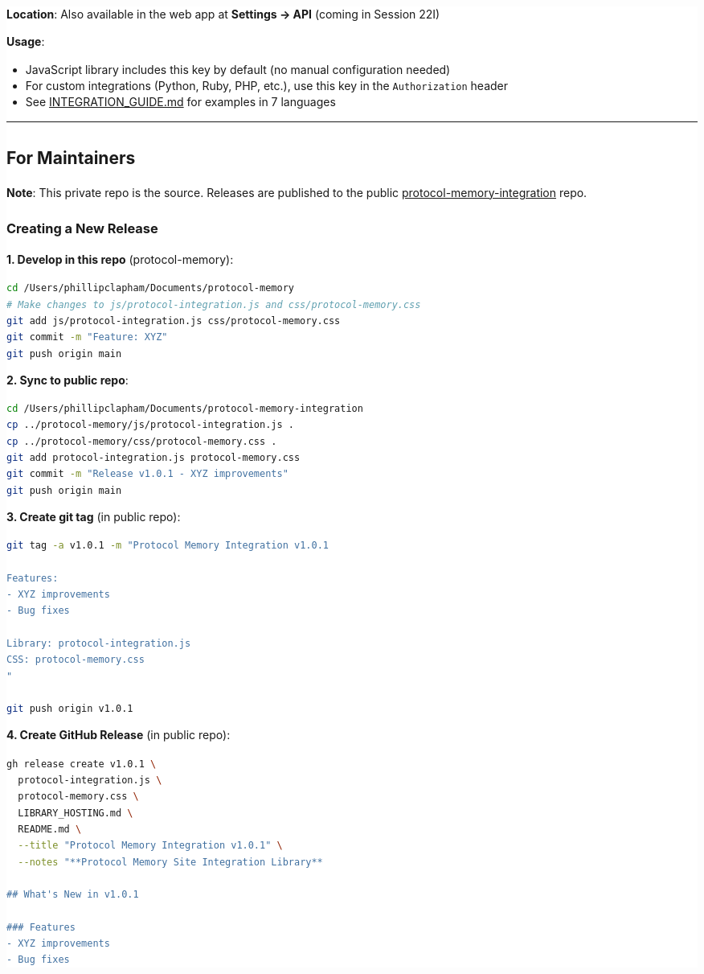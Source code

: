 **Location**: Also available in the web app at **Settings → API** (coming in Session 22I)

**Usage**:
- JavaScript library includes this key by default (no manual configuration needed)
- For custom integrations (Python, Ruby, PHP, etc.), use this key in the `Authorization` header
- See [INTEGRATION_GUIDE.md](INTEGRATION_GUIDE.md) for examples in 7 languages

---

## For Maintainers

**Note**: This private repo is the source. Releases are published to the public [protocol-memory-integration](https://github.com/phillipclapham/protocol-memory-integration) repo.

### Creating a New Release

**1. Develop in this repo** (protocol-memory):

```bash
cd /Users/phillipclapham/Documents/protocol-memory
# Make changes to js/protocol-integration.js and css/protocol-memory.css
git add js/protocol-integration.js css/protocol-memory.css
git commit -m "Feature: XYZ"
git push origin main
```

**2. Sync to public repo**:

```bash
cd /Users/phillipclapham/Documents/protocol-memory-integration
cp ../protocol-memory/js/protocol-integration.js .
cp ../protocol-memory/css/protocol-memory.css .
git add protocol-integration.js protocol-memory.css
git commit -m "Release v1.0.1 - XYZ improvements"
git push origin main
```

**3. Create git tag** (in public repo):

```bash
git tag -a v1.0.1 -m "Protocol Memory Integration v1.0.1

Features:
- XYZ improvements
- Bug fixes

Library: protocol-integration.js
CSS: protocol-memory.css
"

git push origin v1.0.1
```

**4. Create GitHub Release** (in public repo):

```bash
gh release create v1.0.1 \
  protocol-integration.js \
  protocol-memory.css \
  LIBRARY_HOSTING.md \
  README.md \
  --title "Protocol Memory Integration v1.0.1" \
  --notes "**Protocol Memory Site Integration Library**

## What's New in v1.0.1

### Features
- XYZ improvements
- Bug fixes
```